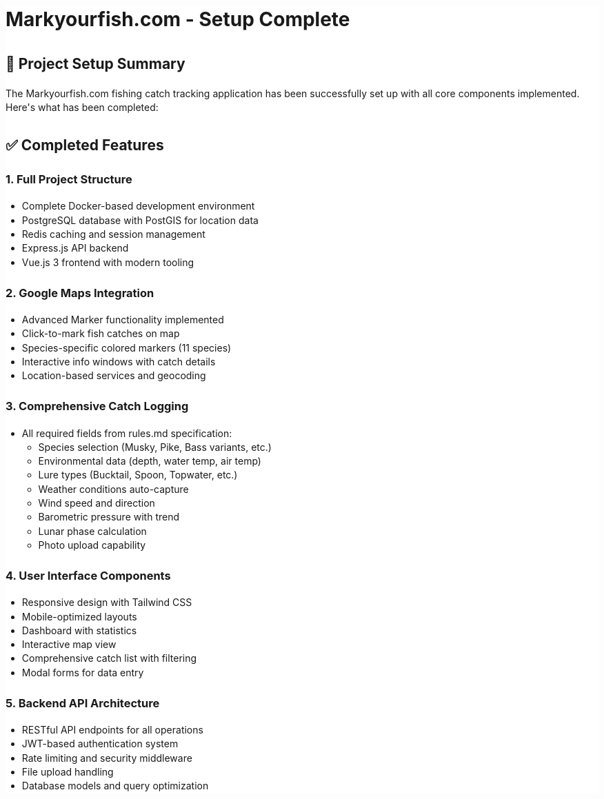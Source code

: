 # Markyourfish.com - Setup Complete

## 🎉 Project Setup Summary

The Markyourfish.com fishing catch tracking application has been successfully set up with all core components implemented. Here's what has been completed:

## ✅ Completed Features

### 1. **Full Project Structure**
- Complete Docker-based development environment
- PostgreSQL database with PostGIS for location data
- Redis caching and session management
- Express.js API backend
- Vue.js 3 frontend with modern tooling

### 2. **Google Maps Integration**
- Advanced Marker functionality implemented
- Click-to-mark fish catches on map
- Species-specific colored markers (11 species)
- Interactive info windows with catch details
- Location-based services and geocoding

### 3. **Comprehensive Catch Logging**
- All required fields from rules.md specification:
  - Species selection (Musky, Pike, Bass variants, etc.)
  - Environmental data (depth, water temp, air temp)
  - Lure types (Bucktail, Spoon, Topwater, etc.)
  - Weather conditions auto-capture
  - Wind speed and direction
  - Barometric pressure with trend
  - Lunar phase calculation
  - Photo upload capability

### 4. **User Interface Components**
- Responsive design with Tailwind CSS
- Mobile-optimized layouts
- Dashboard with statistics
- Interactive map view
- Comprehensive catch list with filtering
- Modal forms for data entry

### 5. **Backend API Architecture**
- RESTful API endpoints for all operations
- JWT-based authentication system
- Rate limiting and security middleware
- File upload handling
- Database models and query optimization
